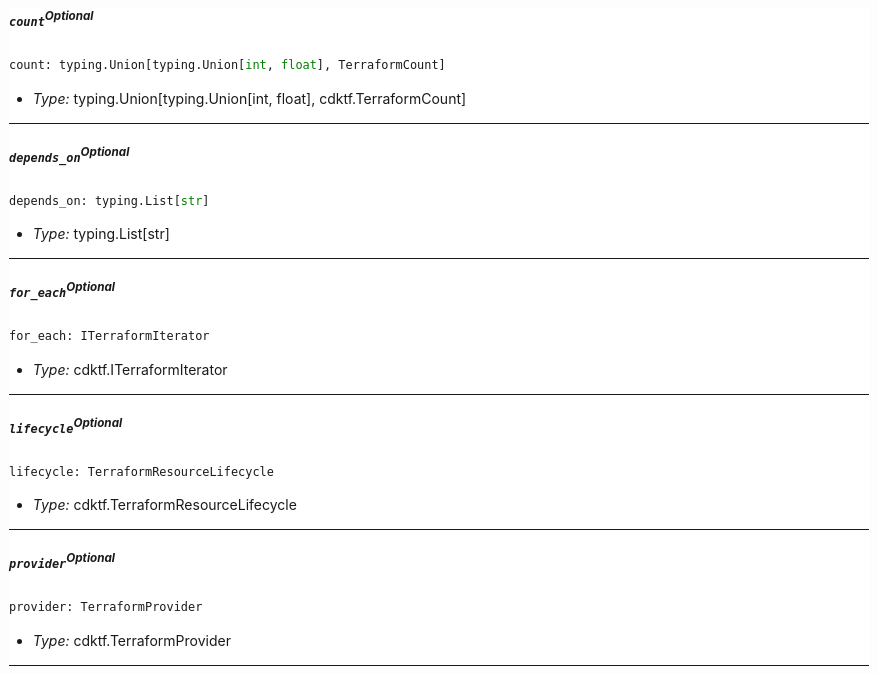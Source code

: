 ##### `count`<sup>Optional</sup> <a name="count" id="rhizo-co-terraform-provider-oci.analyticsAnalyticsInstance.AnalyticsAnalyticsInstance.property.count"></a>

```python
count: typing.Union[typing.Union[int, float], TerraformCount]
```

- *Type:* typing.Union[typing.Union[int, float], cdktf.TerraformCount]

---

##### `depends_on`<sup>Optional</sup> <a name="depends_on" id="rhizo-co-terraform-provider-oci.analyticsAnalyticsInstance.AnalyticsAnalyticsInstance.property.dependsOn"></a>

```python
depends_on: typing.List[str]
```

- *Type:* typing.List[str]

---

##### `for_each`<sup>Optional</sup> <a name="for_each" id="rhizo-co-terraform-provider-oci.analyticsAnalyticsInstance.AnalyticsAnalyticsInstance.property.forEach"></a>

```python
for_each: ITerraformIterator
```

- *Type:* cdktf.ITerraformIterator

---

##### `lifecycle`<sup>Optional</sup> <a name="lifecycle" id="rhizo-co-terraform-provider-oci.analyticsAnalyticsInstance.AnalyticsAnalyticsInstance.property.lifecycle"></a>

```python
lifecycle: TerraformResourceLifecycle
```

- *Type:* cdktf.TerraformResourceLifecycle

---

##### `provider`<sup>Optional</sup> <a name="provider" id="rhizo-co-terraform-provider-oci.analyticsAnalyticsInstance.AnalyticsAnalyticsInstance.property.provider"></a>

```python
provider: TerraformProvider
```

- *Type:* cdktf.TerraformProvider

---
